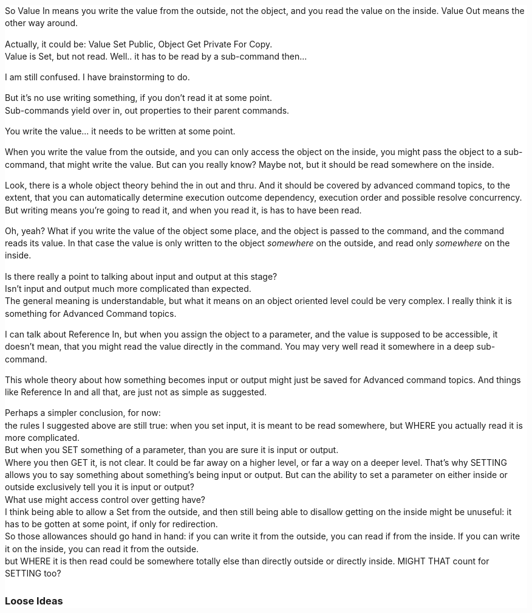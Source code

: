 So Value In means you write the value from the outside, not the object, and you read the value on the inside. Value Out means the other way around.

Actually, it could be: Value Set Public, Object Get Private For Copy.  
Value is Set, but not read. Well.. it has to be read by a sub-command then...

I am still confused. I have brainstorming to do.

But it’s no use writing something, if you don’t read it at some point.  
Sub-commands yield over in, out properties to their parent commands. 

You write the value... it needs to be written at some point.

When you write the value from the outside, and you can only access the object on the inside, you might pass the object to a sub-command, that might write the value. But can you really know? Maybe not, but it should be read somewhere on the inside.

Look, there is a whole object theory behind the in out and thru. And it should be covered by advanced command topics, to the extent, that you can automatically determine execution outcome dependency, execution order and possible resolve concurrency.  
But writing means you’re going to read it, and when you read it, is has to have been read.

Oh, yeah? What if you write the value of the object some place, and the object is passed to the command, and the command reads its value. In that case the value is only written to the object *somewhere* on the outside, and read only *somewhere* on the inside.

Is there really a point to talking about input and output at this stage?  
Isn’t input and output much more complicated than expected.  
The general meaning is understandable, but what it means on an object oriented level could be very complex. I really think it is something for Advanced Command topics.

I can talk about Reference In, but when you assign the object to a parameter, and the value is supposed to be accessible, it doesn’t mean, that you might read the value directly in the command. You may very well read it somewhere in a deep sub-command.

This whole theory about how something becomes input or output might just be saved for Advanced command topics. And things like Reference In and all that, are just not as simple as suggested.

Perhaps a simpler conclusion, for now:  
the rules I suggested above are still true: when you set input, it is meant to be read somewhere, but WHERE you actually read it is more complicated.  
But when you SET something of a parameter, than you are sure it is input or output.  
Where you then GET it, is not clear. It could be far away on a higher level, or far a way on a deeper level. That’s why SETTING allows you to say something about something’s being input or output. But can the ability to set a parameter on either inside or outside exclusively tell you it is input or output?  
What use might access control over getting have?  
I think being able to allow a Set from the outside, and then still being able to disallow getting on the inside might be unuseful: it has to be gotten at some point, if only for redirection.  
So those allowances should go hand in hand: if you can write it from the outside, you can read if from the inside. If you can write it on the inside, you can read it from the outside.  
but WHERE it is then read could be somewhere totally else than directly outside or directly inside. MIGHT THAT count for SETTING too?

### Loose Ideas
